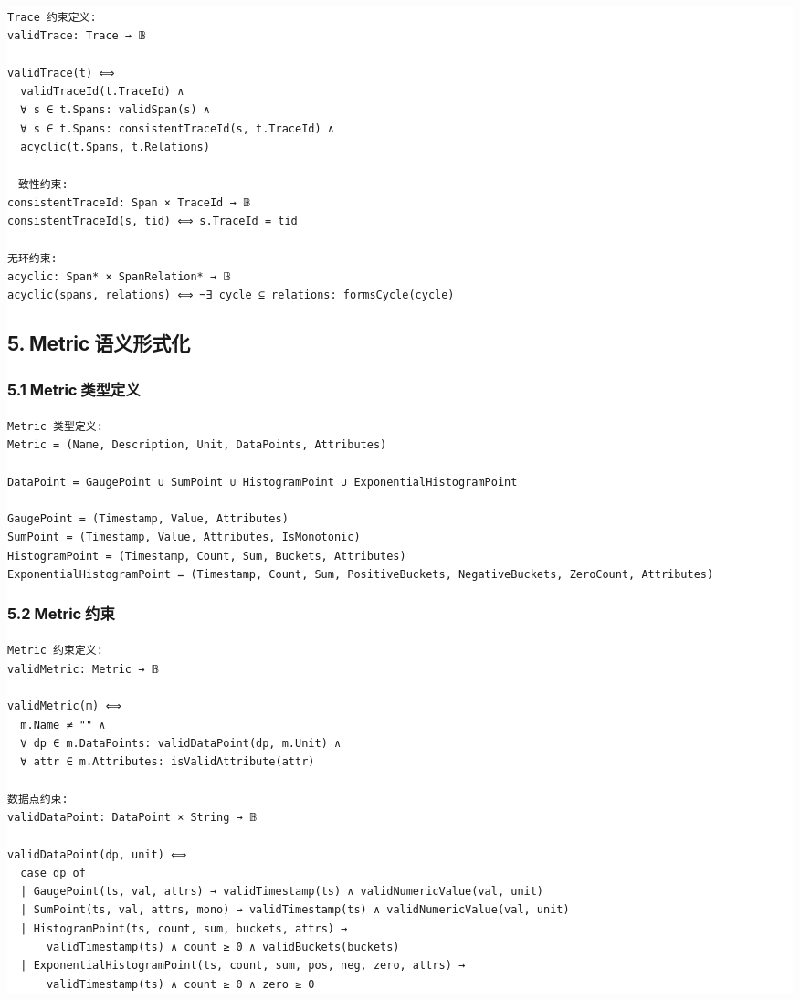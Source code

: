```text
Trace 约束定义:
validTrace: Trace → 𝔹

validTrace(t) ⟺
  validTraceId(t.TraceId) ∧
  ∀ s ∈ t.Spans: validSpan(s) ∧
  ∀ s ∈ t.Spans: consistentTraceId(s, t.TraceId) ∧
  acyclic(t.Spans, t.Relations)

一致性约束:
consistentTraceId: Span × TraceId → 𝔹
consistentTraceId(s, tid) ⟺ s.TraceId = tid

无环约束:
acyclic: Span* × SpanRelation* → 𝔹
acyclic(spans, relations) ⟺ ¬∃ cycle ⊆ relations: formsCycle(cycle)
```

## 5. Metric 语义形式化

### 5.1 Metric 类型定义

```text
Metric 类型定义:
Metric = (Name, Description, Unit, DataPoints, Attributes)

DataPoint = GaugePoint ∪ SumPoint ∪ HistogramPoint ∪ ExponentialHistogramPoint

GaugePoint = (Timestamp, Value, Attributes)
SumPoint = (Timestamp, Value, Attributes, IsMonotonic)
HistogramPoint = (Timestamp, Count, Sum, Buckets, Attributes)
ExponentialHistogramPoint = (Timestamp, Count, Sum, PositiveBuckets, NegativeBuckets, ZeroCount, Attributes)
```

### 5.2 Metric 约束

```text
Metric 约束定义:
validMetric: Metric → 𝔹

validMetric(m) ⟺
  m.Name ≠ "" ∧
  ∀ dp ∈ m.DataPoints: validDataPoint(dp, m.Unit) ∧
  ∀ attr ∈ m.Attributes: isValidAttribute(attr)

数据点约束:
validDataPoint: DataPoint × String → 𝔹

validDataPoint(dp, unit) ⟺
  case dp of
  | GaugePoint(ts, val, attrs) → validTimestamp(ts) ∧ validNumericValue(val, unit)
  | SumPoint(ts, val, attrs, mono) → validTimestamp(ts) ∧ validNumericValue(val, unit)
  | HistogramPoint(ts, count, sum, buckets, attrs) → 
      validTimestamp(ts) ∧ count ≥ 0 ∧ validBuckets(buckets)
  | ExponentialHistogramPoint(ts, count, sum, pos, neg, zero, attrs) →
      validTimestamp(ts) ∧ count ≥ 0 ∧ zero ≥ 0
```
